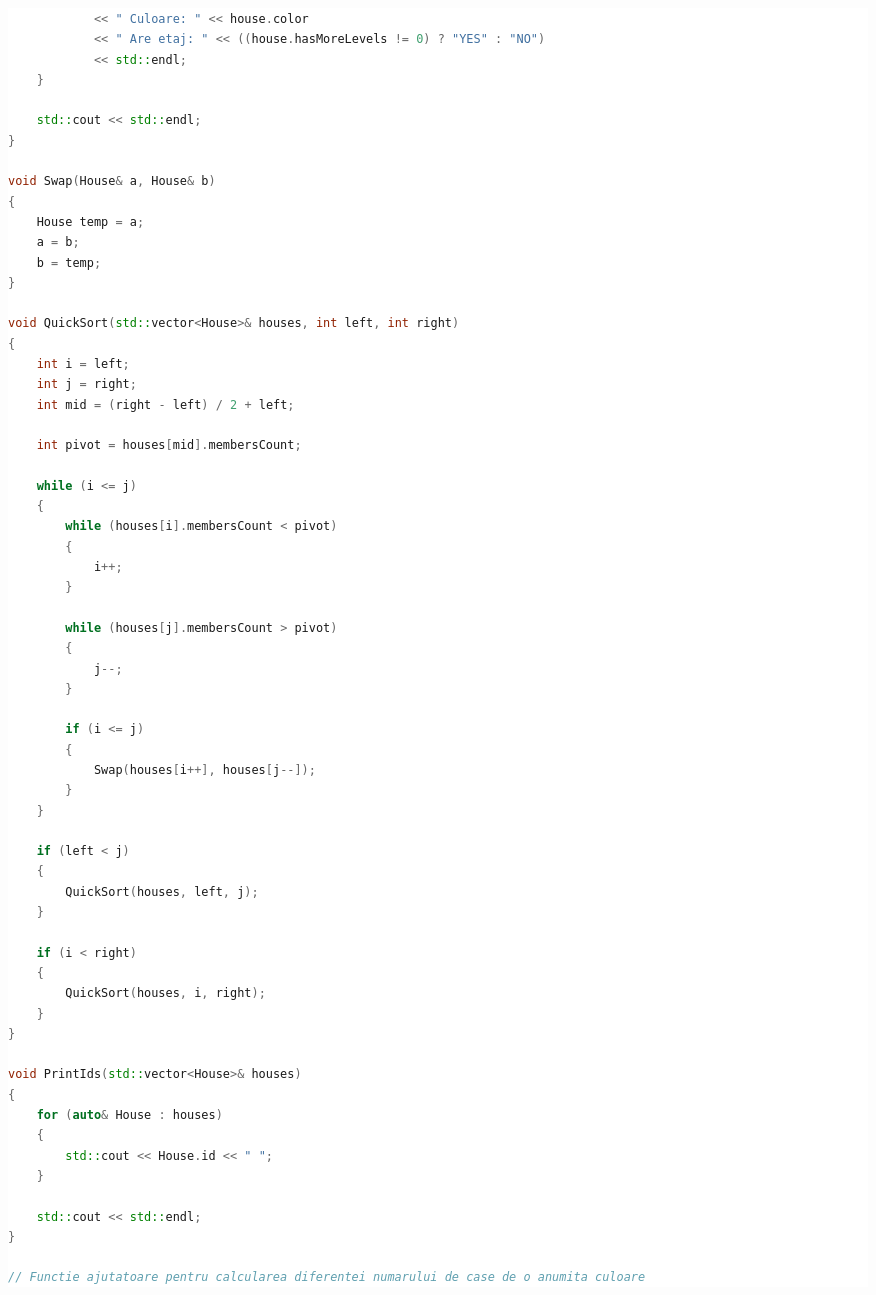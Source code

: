 ```cpp
			<< " Culoare: " << house.color
			<< " Are etaj: " << ((house.hasMoreLevels != 0) ? "YES" : "NO")
			<< std::endl;
	}

	std::cout << std::endl;
}

void Swap(House& a, House& b)
{
	House temp = a;
	a = b;
	b = temp;
}

void QuickSort(std::vector<House>& houses, int left, int right)
{
	int i = left;
	int j = right;
	int mid = (right - left) / 2 + left;

	int pivot = houses[mid].membersCount;

	while (i <= j)
	{
		while (houses[i].membersCount < pivot)
		{
			i++;
		}

		while (houses[j].membersCount > pivot)
		{
			j--;
		}

		if (i <= j)
		{
			Swap(houses[i++], houses[j--]);
		}
	}

	if (left < j)
	{
		QuickSort(houses, left, j);
	}

	if (i < right)
	{
		QuickSort(houses, i, right);
	}
}

void PrintIds(std::vector<House>& houses)
{
	for (auto& House : houses)
	{
		std::cout << House.id << " ";
	}

	std::cout << std::endl;
}

// Functie ajutatoare pentru calcularea diferentei numarului de case de o anumita culoare
```